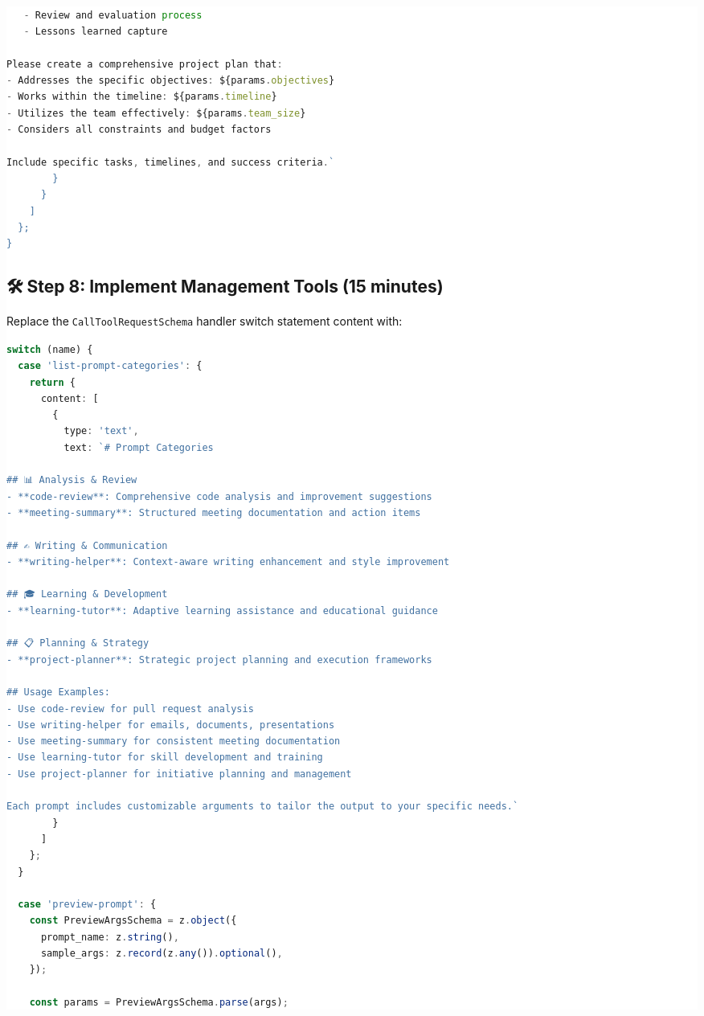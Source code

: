 ```typescript
   - Review and evaluation process
   - Lessons learned capture

Please create a comprehensive project plan that:
- Addresses the specific objectives: ${params.objectives}
- Works within the timeline: ${params.timeline}
- Utilizes the team effectively: ${params.team_size}
- Considers all constraints and budget factors

Include specific tasks, timelines, and success criteria.`
        }
      }
    ]
  };
}
```

## 🛠️ Step 8: Implement Management Tools (15 minutes)

Replace the `CallToolRequestSchema` handler switch statement content with:

```typescript
switch (name) {
  case 'list-prompt-categories': {
    return {
      content: [
        {
          type: 'text',
          text: `# Prompt Categories

## 📊 Analysis & Review
- **code-review**: Comprehensive code analysis and improvement suggestions
- **meeting-summary**: Structured meeting documentation and action items

## ✍️ Writing & Communication  
- **writing-helper**: Context-aware writing enhancement and style improvement

## 🎓 Learning & Development
- **learning-tutor**: Adaptive learning assistance and educational guidance

## 📋 Planning & Strategy
- **project-planner**: Strategic project planning and execution frameworks

## Usage Examples:
- Use code-review for pull request analysis
- Use writing-helper for emails, documents, presentations
- Use meeting-summary for consistent meeting documentation  
- Use learning-tutor for skill development and training
- Use project-planner for initiative planning and management

Each prompt includes customizable arguments to tailor the output to your specific needs.`
        }
      ]
    };
  }
  
  case 'preview-prompt': {
    const PreviewArgsSchema = z.object({
      prompt_name: z.string(),
      sample_args: z.record(z.any()).optional(),
    });
    
    const params = PreviewArgsSchema.parse(args);
```